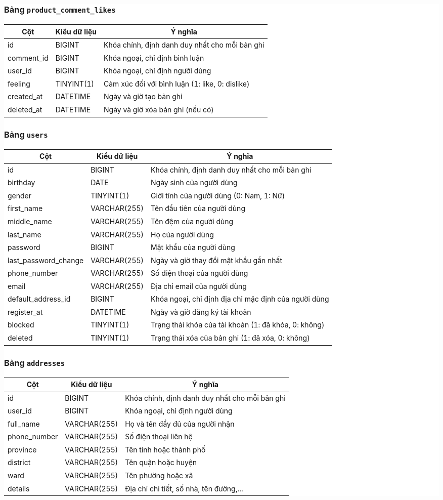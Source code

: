 ### Bảng `product_comment_likes`

| Cột              | Kiểu dữ liệu | Ý nghĩa                                     |
|------------------|--------------|---------------------------------------------|
| id               | BIGINT       | Khóa chính, định danh duy nhất cho mỗi bản ghi |
| comment_id       | BIGINT       | Khóa ngoại, chỉ định bình luận             |
| user_id          | BIGINT       | Khóa ngoại, chỉ định người dùng            |
| feeling          | TINYINT(1)   | Cảm xúc đối với bình luận (1: like, 0: dislike) |
| created_at       | DATETIME     | Ngày và giờ tạo bản ghi                   |
| deleted_at       | DATETIME     | Ngày và giờ xóa bản ghi (nếu có)          |



### Bảng `users`

| Cột               | Kiểu dữ liệu | Ý nghĩa                                     |
|-------------------|--------------|---------------------------------------------|
| id                | BIGINT       | Khóa chính, định danh duy nhất cho mỗi bản ghi |
| birthday          | DATE         | Ngày sinh của người dùng                    |
| gender            | TINYINT(1)   | Giới tính của người dùng (0: Nam, 1: Nữ)   |
| first_name        | VARCHAR(255) | Tên đầu tiên của người dùng                |
| middle_name       | VARCHAR(255) | Tên đệm của người dùng                     |
| last_name         | VARCHAR(255) | Họ của người dùng                          |
| password          | BIGINT       | Mật khẩu của người dùng                     |
| last_password_change| VARCHAR(255)| Ngày và giờ thay đổi mật khẩu gần nhất    |
| phone_number      | VARCHAR(255) | Số điện thoại của người dùng               |
| email             | VARCHAR(255) | Địa chỉ email của người dùng               |
| default_address_id| BIGINT       | Khóa ngoại, chỉ định địa chỉ mặc định của người dùng |
| register_at       | DATETIME     | Ngày và giờ đăng ký tài khoản              |
| blocked           | TINYINT(1)   | Trạng thái khóa của tài khoản (1: đã khóa, 0: không) |
| deleted           | TINYINT(1)   | Trạng thái xóa của bản ghi (1: đã xóa, 0: không) |


### Bảng `addresses`

| Cột             | Kiểu dữ liệu | Ý nghĩa                                     |
|-----------------|--------------|---------------------------------------------|
| id              | BIGINT       | Khóa chính, định danh duy nhất cho mỗi bản ghi |
| user_id         | BIGINT       | Khóa ngoại, chỉ định người dùng            |
| full_name       | VARCHAR(255) | Họ và tên đầy đủ của người nhận           |
| phone_number    | VARCHAR(255) | Số điện thoại liên hệ                     |
| province        | VARCHAR(255) | Tên tỉnh hoặc thành phố                   |
| district        | VARCHAR(255) | Tên quận hoặc huyện                       |
| ward            | VARCHAR(255) | Tên phường hoặc xã                        |
| details         | VARCHAR(255) | Địa chỉ chi tiết, số nhà, tên đường,...    |